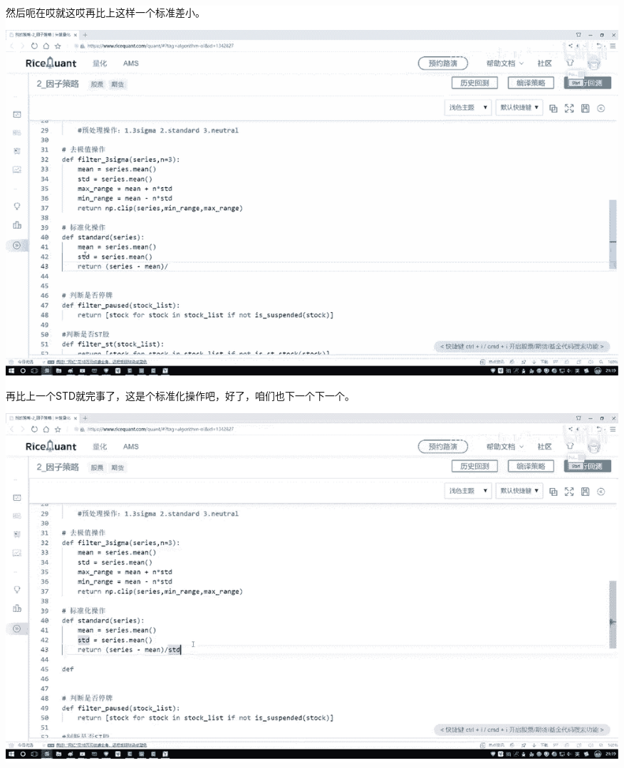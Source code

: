 然后呃在哎就这哎再比上这样一个标准差小。

![](img/9bb9010142d70f9adb9b325cf9ded4fe_80.png)

再比上一个STD就完事了，这是个标准化操作吧，好了，咱们也下一个下一个。

![](img/9bb9010142d70f9adb9b325cf9ded4fe_82.png)
